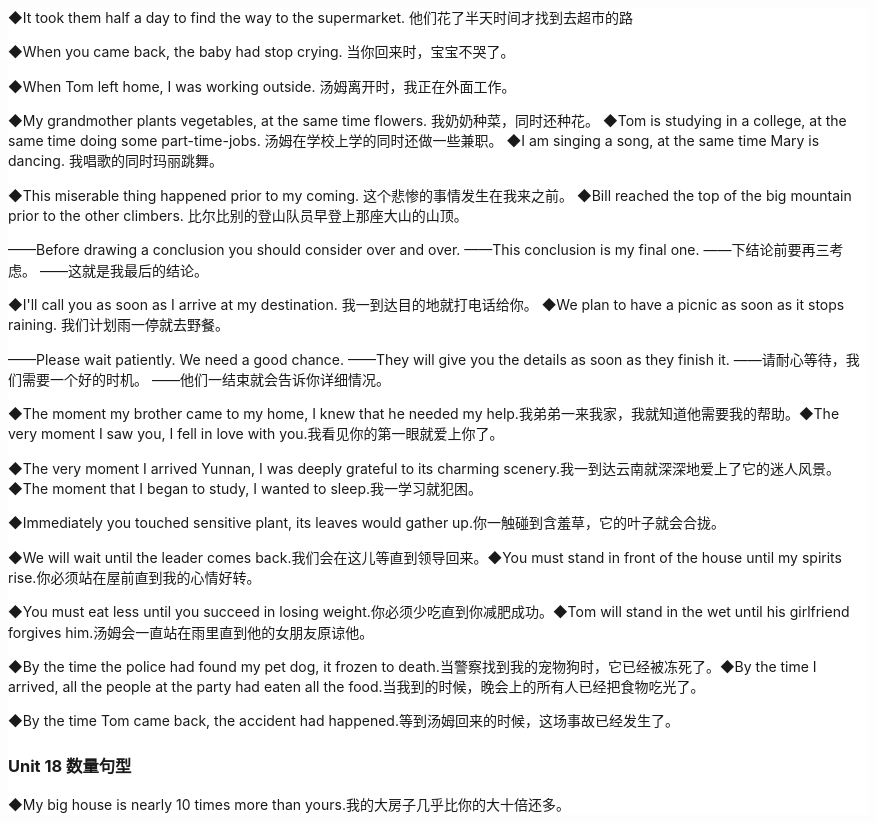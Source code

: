 ◆It took them half a day to find the way to the supermarket.
他们花了半天时间才找到去超市的路

◆When you came back, the baby had stop crying.
当你回来时，宝宝不哭了。

◆When Tom left home, I was working outside.
汤姆离开时，我正在外面工作。

◆My grandmother plants vegetables, at the same time flowers.
我奶奶种菜，同时还种花。
◆Tom is studying in a college, at the same time doing some part-time-jobs.
汤姆在学校上学的同时还做一些兼职。
◆I am singing a song, at the same time Mary is dancing.
我唱歌的同时玛丽跳舞。

◆This miserable thing happened prior to my coming.
这个悲惨的事情发生在我来之前。
◆Bill reached the top of the big mountain prior to the other climbers.
比尔比别的登山队员早登上那座大山的山顶。

——Before drawing a conclusion you should consider over and over.
——This conclusion is my final one.
——下结论前要再三考虑。
——这就是我最后的结论。

◆I'll call you as soon as I arrive at my destination.
我一到达目的地就打电话给你。
◆We plan to have a picnic as soon as it stops raining.
我们计划雨一停就去野餐。

——Please wait patiently. We need a good chance.
——They will give you the details as soon as they finish it.
——请耐心等待，我们需要一个好的时机。
——他们一结束就会告诉你详细情况。

◆The moment my brother came to my home, I knew that he needed my help.我弟弟一来我家，我就知道他需要我的帮助。◆The very moment I saw you, I fell in love with you.我看见你的第一眼就爱上你了。

◆The very moment I arrived Yunnan, I was deeply grateful to its charming scenery.我一到达云南就深深地爱上了它的迷人风景。◆The moment that I began to study, I wanted to sleep.我一学习就犯困。

◆Immediately you touched sensitive plant, its leaves would gather up.你一触碰到含羞草，它的叶子就会合拢。

◆We will wait until the leader comes back.我们会在这儿等直到领导回来。◆You must stand in front of the house until my spirits rise.你必须站在屋前直到我的心情好转。

◆You must eat less until you succeed in losing weight.你必须少吃直到你减肥成功。◆Tom will stand in the wet until his girlfriend forgives him.汤姆会一直站在雨里直到他的女朋友原谅他。

◆By the time the police had found my pet dog, it frozen to death.当警察找到我的宠物狗时，它已经被冻死了。◆By the time I arrived, all the people at the party had eaten all the food.当我到的时候，晚会上的所有人已经把食物吃光了。

◆By the time Tom came back, the accident had happened.等到汤姆回来的时候，这场事故已经发生了。

### Unit 18 数量句型

◆My big house is nearly 10 times more than yours.我的大房子几乎比你的大十倍还多。
